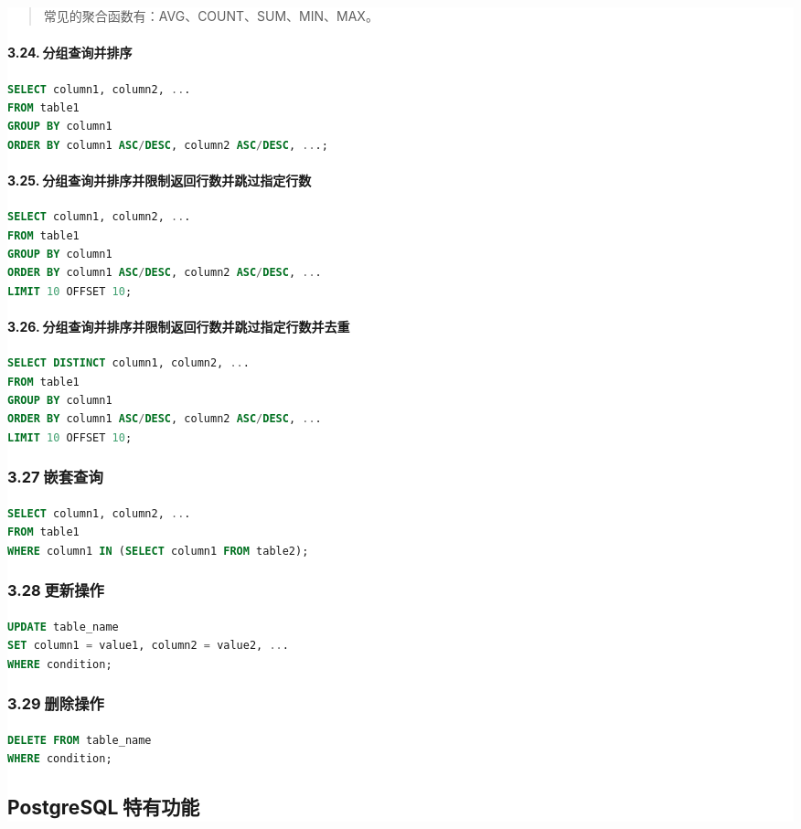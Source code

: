 > 常见的聚合函数有：AVG、COUNT、SUM、MIN、MAX。

#### 3.24. 分组查询并排序

```sql
SELECT column1, column2, ...
FROM table1
GROUP BY column1
ORDER BY column1 ASC/DESC, column2 ASC/DESC, ...;
```

#### 3.25. 分组查询并排序并限制返回行数并跳过指定行数

```sql
SELECT column1, column2, ...
FROM table1
GROUP BY column1
ORDER BY column1 ASC/DESC, column2 ASC/DESC, ...
LIMIT 10 OFFSET 10;
```

#### 3.26. 分组查询并排序并限制返回行数并跳过指定行数并去重

```sql
SELECT DISTINCT column1, column2, ...
FROM table1
GROUP BY column1
ORDER BY column1 ASC/DESC, column2 ASC/DESC, ...
LIMIT 10 OFFSET 10;
```

### 3.27 嵌套查询

```sql
SELECT column1, column2, ...
FROM table1
WHERE column1 IN (SELECT column1 FROM table2);
```

### 3.28 更新操作

```sql
UPDATE table_name
SET column1 = value1, column2 = value2, ...
WHERE condition;
```

### 3.29 删除操作

```sql
DELETE FROM table_name
WHERE condition;
```

## PostgreSQL 特有功能
